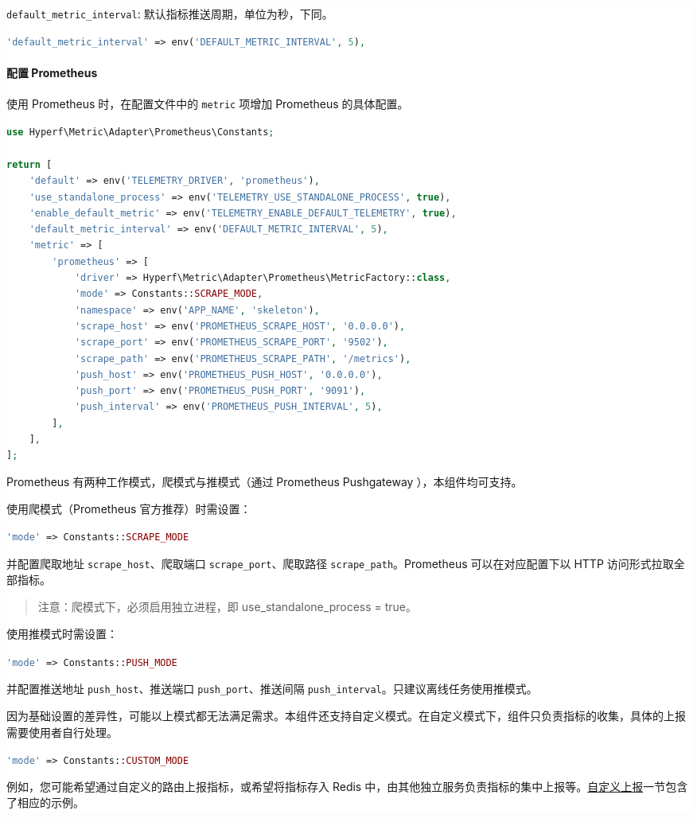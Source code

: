 `default_metric_interval`: 默认指标推送周期，单位为秒，下同。
```php
'default_metric_interval' => env('DEFAULT_METRIC_INTERVAL', 5),
```
#### 配置 Prometheus

使用 Prometheus 时，在配置文件中的 `metric` 项增加 Prometheus 的具体配置。

```php
use Hyperf\Metric\Adapter\Prometheus\Constants;

return [
    'default' => env('TELEMETRY_DRIVER', 'prometheus'),
    'use_standalone_process' => env('TELEMETRY_USE_STANDALONE_PROCESS', true),
    'enable_default_metric' => env('TELEMETRY_ENABLE_DEFAULT_TELEMETRY', true),
    'default_metric_interval' => env('DEFAULT_METRIC_INTERVAL', 5),
    'metric' => [
        'prometheus' => [
            'driver' => Hyperf\Metric\Adapter\Prometheus\MetricFactory::class,
            'mode' => Constants::SCRAPE_MODE,
            'namespace' => env('APP_NAME', 'skeleton'),
            'scrape_host' => env('PROMETHEUS_SCRAPE_HOST', '0.0.0.0'),
            'scrape_port' => env('PROMETHEUS_SCRAPE_PORT', '9502'),
            'scrape_path' => env('PROMETHEUS_SCRAPE_PATH', '/metrics'),
            'push_host' => env('PROMETHEUS_PUSH_HOST', '0.0.0.0'),
            'push_port' => env('PROMETHEUS_PUSH_PORT', '9091'),
            'push_interval' => env('PROMETHEUS_PUSH_INTERVAL', 5),
        ],
    ],
];
```

Prometheus 有两种工作模式，爬模式与推模式（通过 Prometheus Pushgateway ），本组件均可支持。

使用爬模式（Prometheus 官方推荐）时需设置：

```php
'mode' => Constants::SCRAPE_MODE
```

并配置爬取地址 `scrape_host`、爬取端口 `scrape_port`、爬取路径 `scrape_path`。Prometheus 可以在对应配置下以 HTTP 访问形式拉取全部指标。

> 注意：爬模式下，必须启用独立进程，即 use_standalone_process = true。

使用推模式时需设置：

```php
'mode' => Constants::PUSH_MODE
```

并配置推送地址 `push_host`、推送端口 `push_port`、推送间隔 `push_interval`。只建议离线任务使用推模式。

因为基础设置的差异性，可能以上模式都无法满足需求。本组件还支持自定义模式。在自定义模式下，组件只负责指标的收集，具体的上报需要使用者自行处理。

```php
'mode' => Constants::CUSTOM_MODE
```
例如，您可能希望通过自定义的路由上报指标，或希望将指标存入 Redis 中，由其他独立服务负责指标的集中上报等。[自定义上报](#自定义上报)一节包含了相应的示例。
